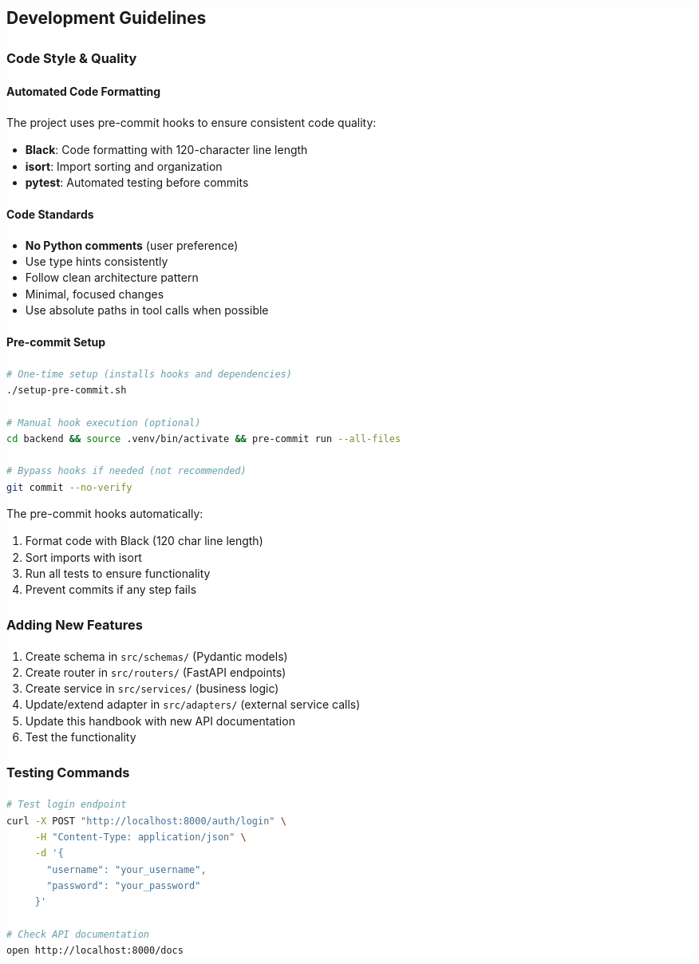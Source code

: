 
## Development Guidelines

### Code Style & Quality

#### Automated Code Formatting
The project uses pre-commit hooks to ensure consistent code quality:

- **Black**: Code formatting with 120-character line length
- **isort**: Import sorting and organization  
- **pytest**: Automated testing before commits

#### Code Standards
- **No Python comments** (user preference)
- Use type hints consistently
- Follow clean architecture pattern
- Minimal, focused changes
- Use absolute paths in tool calls when possible

#### Pre-commit Setup
```bash
# One-time setup (installs hooks and dependencies)
./setup-pre-commit.sh

# Manual hook execution (optional)
cd backend && source .venv/bin/activate && pre-commit run --all-files

# Bypass hooks if needed (not recommended)
git commit --no-verify
```

The pre-commit hooks automatically:
1. Format code with Black (120 char line length)
2. Sort imports with isort
3. Run all tests to ensure functionality
4. Prevent commits if any step fails

### Adding New Features
1. Create schema in `src/schemas/` (Pydantic models)
2. Create router in `src/routers/` (FastAPI endpoints)
3. Create service in `src/services/` (business logic)
4. Update/extend adapter in `src/adapters/` (external service calls)
5. Update this handbook with new API documentation
6. Test the functionality

### Testing Commands
```bash
# Test login endpoint
curl -X POST "http://localhost:8000/auth/login" \
     -H "Content-Type: application/json" \
     -d '{
       "username": "your_username",
       "password": "your_password"
     }'

# Check API documentation
open http://localhost:8000/docs
```
